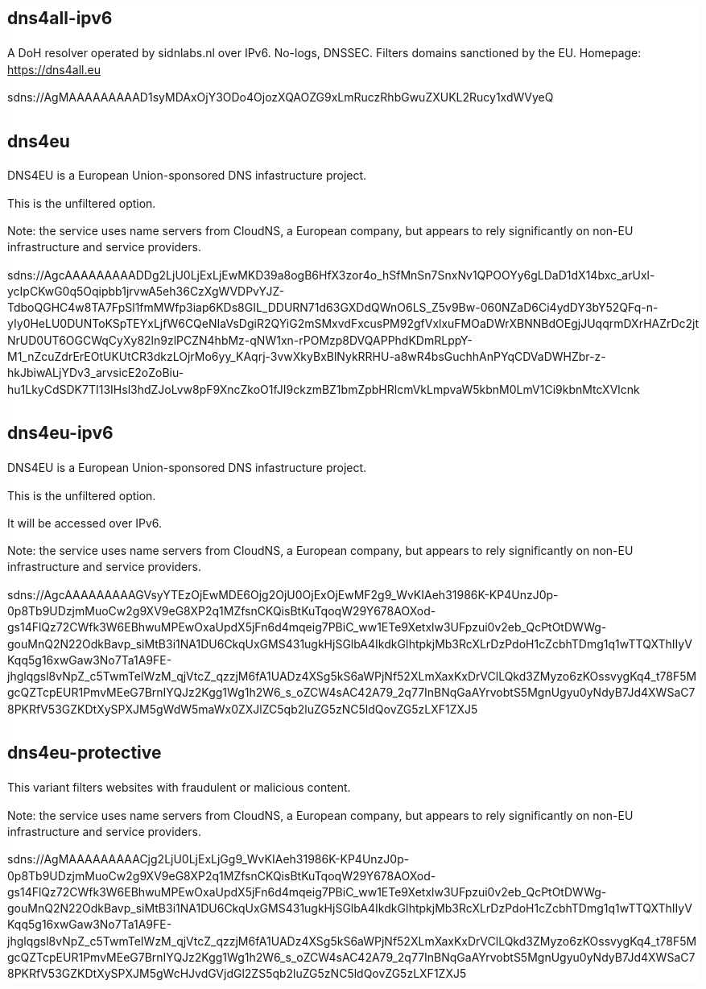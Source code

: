 
## dns4all-ipv6

A DoH resolver operated by sidnlabs.nl over IPv6. No-logs, DNSSEC. Filters domains sanctioned by the EU.
Homepage: https://dns4all.eu

sdns://AgMAAAAAAAAAD1syMDAxOjY3ODo4OjozXQAOZG9xLmRuczRhbGwuZXUKL2Rucy1xdWVyeQ


## dns4eu

DNS4EU is a European Union-sponsored DNS infastructure project.

This is the unfiltered option.

Note: the service uses name servers from CloudNS, a European company, but
appears to rely significantly on non-EU infrastructure and service providers.

sdns://AgcAAAAAAAAADDg2LjU0LjExLjEwMKD39a8ogB6HfX3zor4o_hSfMnSn7SnxNv1QPOOYy6gLDaD1dX14bxc_arUxl-ycIpCKwG0q5Oqipbb1jrvwA5eh36CzXgWVDPvYJZ-TdboQGHC4w8TA7FpSl1fmMWfp3iap6KDs8GIL_DDURN71d63GXDdQWnO6LS_Z5v9Bw-060NZaD6Ci4ydDY3bY52QFq-n-yIy0HeLU0DUNToKSpTEYxLjfW6CQeNIaVsDgiR2QYiG2mSMxvdFxcusPM92gfVxlxuFMOaDWrXBNNBdOEgjJUqqrmDXrHAZrDc2jtNrUD0UT6OGCWqCyXy82ln9zlPCZN4hbMz-qNW1xn-rPOMzp8DVQAPPhdKDmRLppY-M1_nZcuZdrErEOtUKUtCR3dkzLOjrMo6yy_KAqrj-3vwXkyBxBlNykRRHU-a8wR4bsGuchhAnPYqCDVaDWHZbr-z-hkJbiwALjYDv3_arvsicE2oZoBiu-hu1LkyCdSDK7TI13IHsl3hdZJoLvw8pF9XncZkoO1fJI9ckzmBZ1bmZpbHRlcmVkLmpvaW5kbnM0LmV1Ci9kbnMtcXVlcnk


## dns4eu-ipv6

DNS4EU is a European Union-sponsored DNS infastructure project.

This is the unfiltered option.

It will be accessed over IPv6.

Note: the service uses name servers from CloudNS, a European company, but
appears to rely significantly on non-EU infrastructure and service providers.

sdns://AgcAAAAAAAAAGVsyYTEzOjEwMDE6Ojg2OjU0OjExOjEwMF2g9_WvKIAeh31986K-KP4UnzJ0p-0p8Tb9UDzjmMuoCw2g9XV9eG8XP2q1MZfsnCKQisBtKuTqoqW29Y678AOXod-gs14FlQz72CWfk3W6EBhwuMPEwOxaUpdX5jFn6d4mqeig7PBiC_ww1ETe9Xetxlw3UFpzui0v2eb_QcPtOtDWWg-gouMnQ2N22OdkBavp_siMtB3i1NA1DU6CkqUxGMS431ugkHjSGlbA4IkdkGIhtpkjMb3RcXLrDzPdoH1cZcbhTDmg1q1wTTQXThIIyVKqq5g16xwGaw3No7Ta1A9FE-jhglqgsl8vNpZ_c5TwmTeIWzM_qjVtcZ_qzzjM6fA1UADz4XSg5kS6aWPjNf52XLmXaxKxDrVClLQkd3ZMyzo6zKOssvygKq4_t78F5MgcQZTcpEUR1PmvMEeG7BrnIYQJz2Kgg1Wg1h2W6_s_oZCW4sAC42A79_2q77InBNqGaAYrvobtS5MgnUgyu0yNdyB7Jd4XWSaC78PKRfV53GZKDtXySPXJM5gWdW5maWx0ZXJlZC5qb2luZG5zNC5ldQovZG5zLXF1ZXJ5


## dns4eu-protective

This variant filters websites with fraudulent or malicious content.

Note: the service uses name servers from CloudNS, a European company, but
appears to rely significantly on non-EU infrastructure and service providers.

sdns://AgMAAAAAAAAACjg2LjU0LjExLjGg9_WvKIAeh31986K-KP4UnzJ0p-0p8Tb9UDzjmMuoCw2g9XV9eG8XP2q1MZfsnCKQisBtKuTqoqW29Y678AOXod-gs14FlQz72CWfk3W6EBhwuMPEwOxaUpdX5jFn6d4mqeig7PBiC_ww1ETe9Xetxlw3UFpzui0v2eb_QcPtOtDWWg-gouMnQ2N22OdkBavp_siMtB3i1NA1DU6CkqUxGMS431ugkHjSGlbA4IkdkGIhtpkjMb3RcXLrDzPdoH1cZcbhTDmg1q1wTTQXThIIyVKqq5g16xwGaw3No7Ta1A9FE-jhglqgsl8vNpZ_c5TwmTeIWzM_qjVtcZ_qzzjM6fA1UADz4XSg5kS6aWPjNf52XLmXaxKxDrVClLQkd3ZMyzo6zKOssvygKq4_t78F5MgcQZTcpEUR1PmvMEeG7BrnIYQJz2Kgg1Wg1h2W6_s_oZCW4sAC42A79_2q77InBNqGaAYrvobtS5MgnUgyu0yNdyB7Jd4XWSaC78PKRfV53GZKDtXySPXJM5gWcHJvdGVjdGl2ZS5qb2luZG5zNC5ldQovZG5zLXF1ZXJ5

